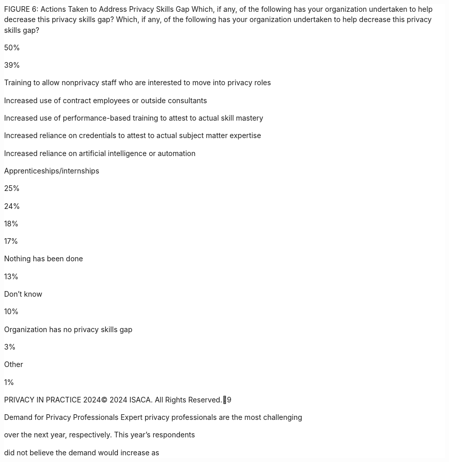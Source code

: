 FIGURE 6: Actions Taken to Address Privacy Skills Gap
Which, if any, of the following has your organization undertaken to help decrease this privacy skills gap?
Which, if any, of the following has your organization undertaken to help decrease this privacy skills gap?

50%

39%

Training to allow nonprivacy staff who are
interested to move into privacy roles

Increased use of contract
employees or outside consultants

Increased use of performance\-based
training to attest to actual skill mastery

Increased reliance on credentials to attest
to actual subject matter expertise

Increased reliance on artificial
intelligence or automation

Apprenticeships/internships

25%

24%

18%

17%

Nothing has been done

13%

Don’t know

10%

Organization has no
privacy skills gap

3%

Other

1%

PRIVACY IN PRACTICE 2024© 2024 ISACA. All Rights Reserved.9

Demand for Privacy 
Professionals
Expert privacy professionals are the most challenging 

over the next year, respectively. This year’s respondents 

did not believe the demand would increase as 

